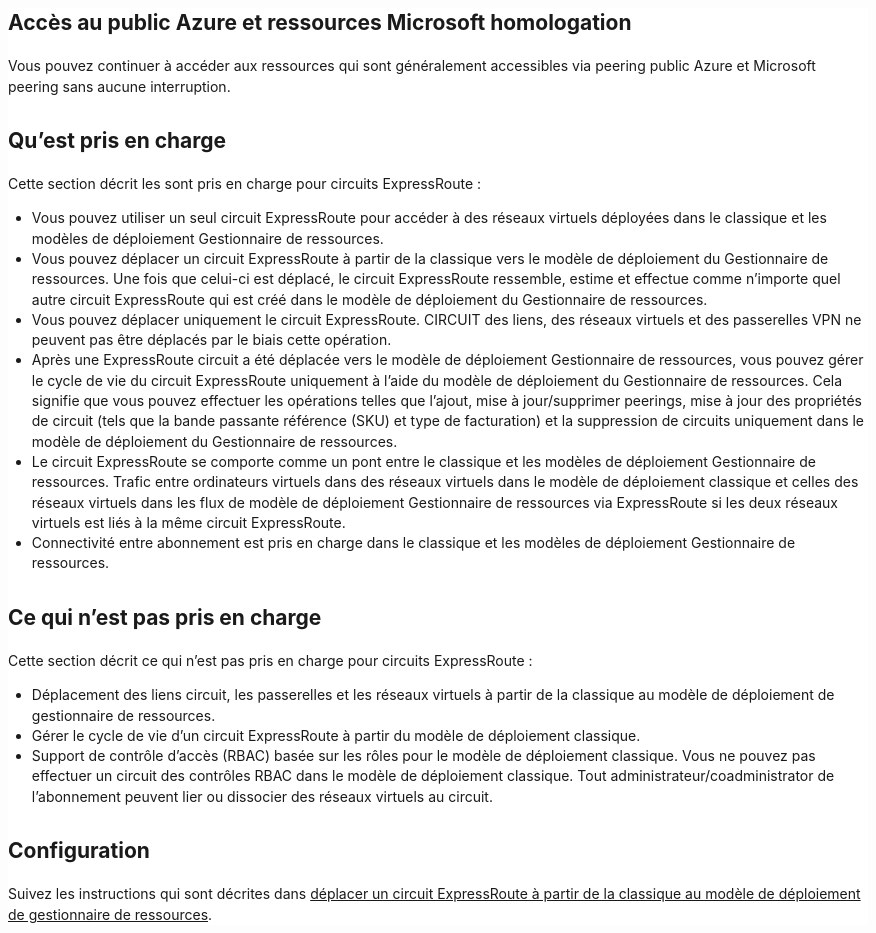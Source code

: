 ## <a name="access-to-azure-public-and-microsoft-peering-resources"></a>Accès au public Azure et ressources Microsoft homologation

Vous pouvez continuer à accéder aux ressources qui sont généralement accessibles via peering public Azure et Microsoft peering sans aucune interruption.  

## <a name="whats-supported"></a>Qu’est pris en charge

Cette section décrit les sont pris en charge pour circuits ExpressRoute :

 - Vous pouvez utiliser un seul circuit ExpressRoute pour accéder à des réseaux virtuels déployées dans le classique et les modèles de déploiement Gestionnaire de ressources.
 - Vous pouvez déplacer un circuit ExpressRoute à partir de la classique vers le modèle de déploiement du Gestionnaire de ressources. Une fois que celui-ci est déplacé, le circuit ExpressRoute ressemble, estime et effectue comme n’importe quel autre circuit ExpressRoute qui est créé dans le modèle de déploiement du Gestionnaire de ressources.
 - Vous pouvez déplacer uniquement le circuit ExpressRoute. CIRCUIT des liens, des réseaux virtuels et des passerelles VPN ne peuvent pas être déplacés par le biais cette opération.
 - Après une ExpressRoute circuit a été déplacée vers le modèle de déploiement Gestionnaire de ressources, vous pouvez gérer le cycle de vie du circuit ExpressRoute uniquement à l’aide du modèle de déploiement du Gestionnaire de ressources. Cela signifie que vous pouvez effectuer les opérations telles que l’ajout, mise à jour/supprimer peerings, mise à jour des propriétés de circuit (tels que la bande passante référence (SKU) et type de facturation) et la suppression de circuits uniquement dans le modèle de déploiement du Gestionnaire de ressources.
 - Le circuit ExpressRoute se comporte comme un pont entre le classique et les modèles de déploiement Gestionnaire de ressources. Trafic entre ordinateurs virtuels dans des réseaux virtuels dans le modèle de déploiement classique et celles des réseaux virtuels dans les flux de modèle de déploiement Gestionnaire de ressources via ExpressRoute si les deux réseaux virtuels est liés à la même circuit ExpressRoute.
 - Connectivité entre abonnement est pris en charge dans le classique et les modèles de déploiement Gestionnaire de ressources.

## <a name="whats-not-supported"></a>Ce qui n’est pas pris en charge

Cette section décrit ce qui n’est pas pris en charge pour circuits ExpressRoute :

 - Déplacement des liens circuit, les passerelles et les réseaux virtuels à partir de la classique au modèle de déploiement de gestionnaire de ressources.
 - Gérer le cycle de vie d’un circuit ExpressRoute à partir du modèle de déploiement classique.
 - Support de contrôle d’accès (RBAC) basée sur les rôles pour le modèle de déploiement classique. Vous ne pouvez pas effectuer un circuit des contrôles RBAC dans le modèle de déploiement classique. Tout administrateur/coadministrator de l’abonnement peuvent lier ou dissocier des réseaux virtuels au circuit.

## <a name="configuration"></a>Configuration

Suivez les instructions qui sont décrites dans [déplacer un circuit ExpressRoute à partir de la classique au modèle de déploiement de gestionnaire de ressources](expressroute-howto-move-arm.md).
